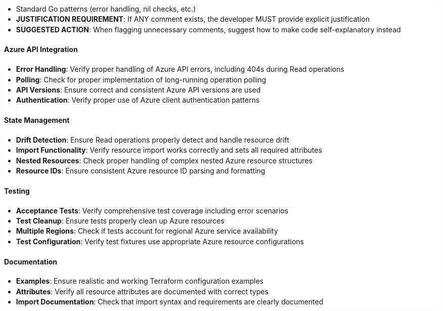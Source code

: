  - Standard Go patterns (error handling, nil checks, etc.)
- **JUSTIFICATION REQUIREMENT**: If ANY comment exists, the developer MUST provide explicit justification
- **SUGGESTED ACTION**: When flagging unnecessary comments, suggest how to make code self-explanatory instead

#### Azure API Integration
- **Error Handling**: Verify proper handling of Azure API errors, including 404s during Read operations
- **Polling**: Check for proper implementation of long-running operation polling
- **API Versions**: Ensure correct and consistent Azure API versions are used
- **Authentication**: Verify proper use of Azure client authentication patterns

#### State Management
- **Drift Detection**: Ensure Read operations properly detect and handle resource drift
- **Import Functionality**: Verify resource import works correctly and sets all required attributes
- **Nested Resources**: Check proper handling of complex nested Azure resource structures
- **Resource IDs**: Ensure consistent Azure resource ID parsing and formatting

#### Testing
- **Acceptance Tests**: Verify comprehensive test coverage including error scenarios
- **Test Cleanup**: Ensure tests properly clean up Azure resources
- **Multiple Regions**: Check if tests account for regional Azure service availability
- **Test Configuration**: Verify test fixtures use appropriate Azure resource configurations

#### Documentation
- **Examples**: Ensure realistic and working Terraform configuration examples
- **Attributes**: Verify all resource attributes are documented with correct types
- **Import Documentation**: Check that import syntax and requirements are clearly documented
